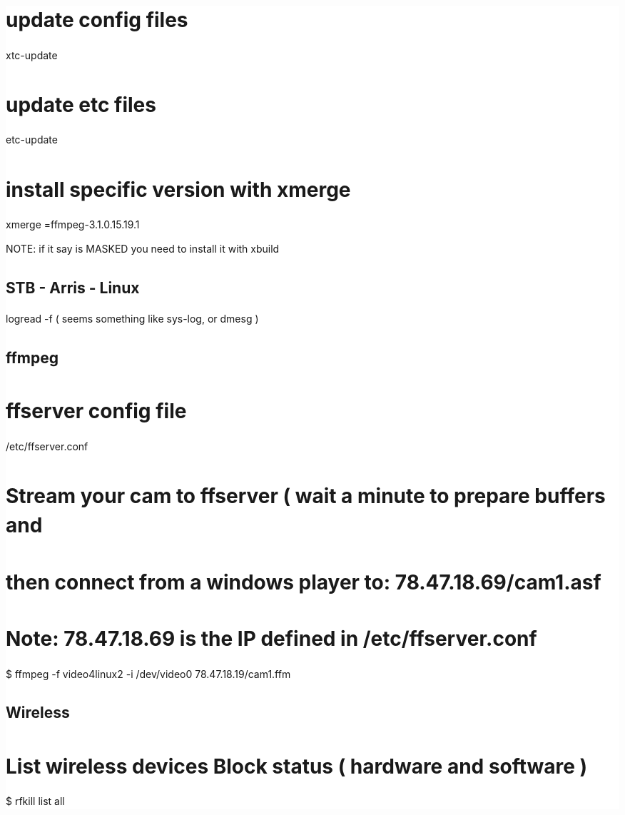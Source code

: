# update config files
xtc-update

# update etc files
etc-update

# install specific version with xmerge
xmerge =ffmpeg-3.1.0.15.19.1

  NOTE: if it say is MASKED you need to install it with xbuild




STB - Arris - Linux
-------------------------------------
logread -f              ( seems something like sys-log, or dmesg )





ffmpeg
-------------------------------------------

# ffserver config file
/etc/ffserver.conf


# Stream your cam to ffserver ( wait a minute to prepare buffers and
# then connect from a windows player to: 78.47.18.69/cam1.asf
# Note: 78.47.18.69 is the IP defined in /etc/ffserver.conf

$ ffmpeg -f video4linux2 -i /dev/video0 78.47.18.19/cam1.ffm







Wireless
--------------

# List wireless devices Block status ( hardware and software )
$ rfkill list all
